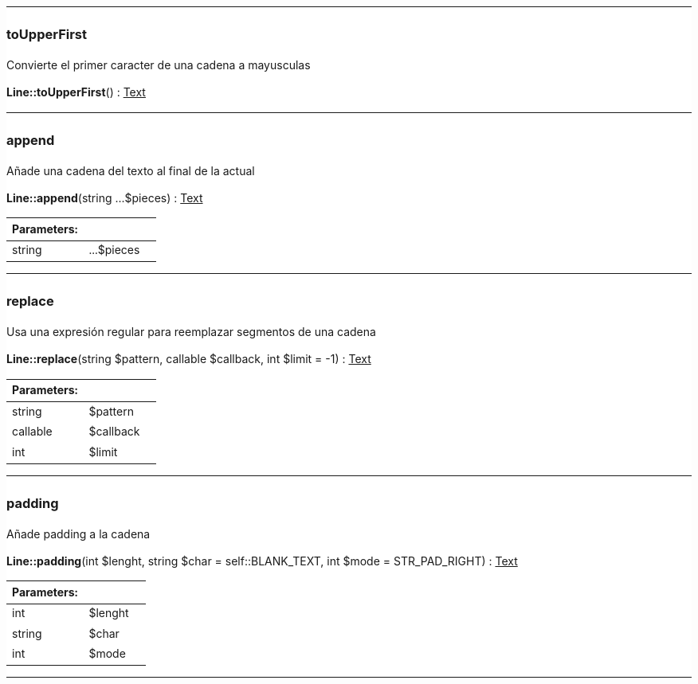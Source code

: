 
---


### toUpperFirst
Convierte el primer caracter de una cadena a mayusculas


**Line::toUpperFirst**() : [Text](../../../Text.md)



---


### append
Añade una cadena del texto al final de la actual


**Line::append**(string ...$pieces) : [Text](../../../Text.md)


|Parameters: | | |
| --- | --- | --- |
|string |...$pieces |  |

---


### replace
Usa una expresión regular para reemplazar segmentos de una cadena


**Line::replace**(string $pattern, callable $callback, int $limit = -1) : [Text](../../../Text.md)


|Parameters: | | |
| --- | --- | --- |
|string |$pattern |  |
|callable |$callback |  |
|int |$limit |  |

---


### padding
Añade padding a la cadena


**Line::padding**(int $lenght, string $char = self::BLANK_TEXT, int $mode = STR_PAD_RIGHT) : [Text](../../../Text.md)


|Parameters: | | |
| --- | --- | --- |
|int |$lenght |  |
|string |$char |  |
|int |$mode |  |

---